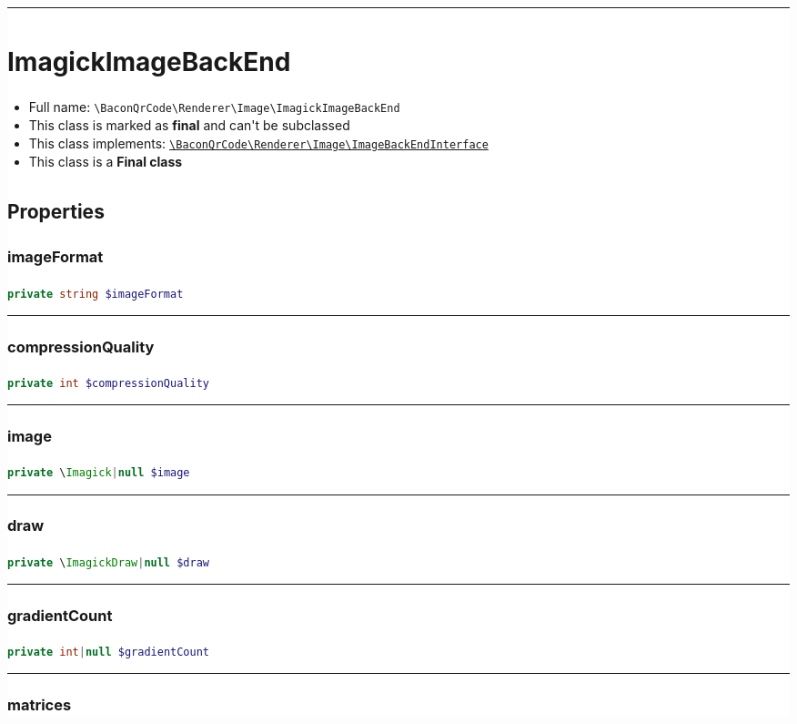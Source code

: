 ***

# ImagickImageBackEnd

* Full name: `\BaconQrCode\Renderer\Image\ImagickImageBackEnd`
* This class is marked as **final** and can't be subclassed
* This class implements:
  [`\BaconQrCode\Renderer\Image\ImageBackEndInterface`](./ImageBackEndInterface.md)
* This class is a **Final class**

## Properties

### imageFormat

```php
private string $imageFormat
```

***

### compressionQuality

```php
private int $compressionQuality
```

***

### image

```php
private \Imagick|null $image
```

***

### draw

```php
private \ImagickDraw|null $draw
```

***

### gradientCount

```php
private int|null $gradientCount
```

***

### matrices
